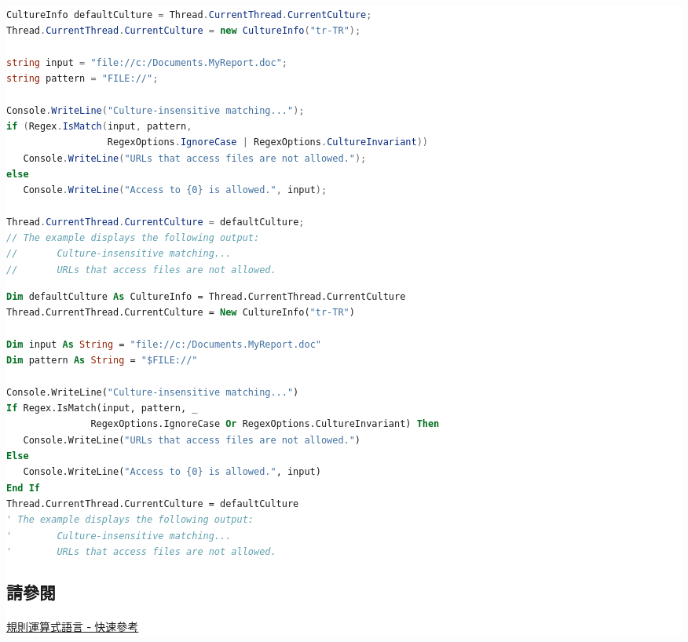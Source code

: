```csharp
CultureInfo defaultCulture = Thread.CurrentThread.CurrentCulture;
Thread.CurrentThread.CurrentCulture = new CultureInfo("tr-TR");

string input = "file://c:/Documents.MyReport.doc";
string pattern = "FILE://";

Console.WriteLine("Culture-insensitive matching...");
if (Regex.IsMatch(input, pattern, 
                  RegexOptions.IgnoreCase | RegexOptions.CultureInvariant)) 
   Console.WriteLine("URLs that access files are not allowed.");
else
   Console.WriteLine("Access to {0} is allowed.", input);

Thread.CurrentThread.CurrentCulture = defaultCulture;
// The example displays the following output:
//       Culture-insensitive matching...
//       URLs that access files are not allowed.
```

```vb
Dim defaultCulture As CultureInfo = Thread.CurrentThread.CurrentCulture
Thread.CurrentThread.CurrentCulture = New CultureInfo("tr-TR")

Dim input As String = "file://c:/Documents.MyReport.doc"
Dim pattern As String = "$FILE://"

Console.WriteLine("Culture-insensitive matching...")
If Regex.IsMatch(input, pattern, _
               RegexOptions.IgnoreCase Or RegexOptions.CultureInvariant) Then
   Console.WriteLine("URLs that access files are not allowed.")      
Else
   Console.WriteLine("Access to {0} is allowed.", input)
End If
Thread.CurrentThread.CurrentCulture = defaultCulture
' The example displays the following output:
'        Culture-insensitive matching...
'        URLs that access files are not allowed.
```

## <a name="see-also"></a>請參閱

[規則運算式語言 - 快速參考](quick-ref.md)








